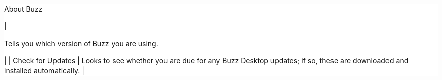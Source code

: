 
 About Buzz


 |


 Tells you which version of Buzz you are using.


 |
|
 Check for Updates
  |
 Looks to see whether you are due for any Buzz Desktop updates; if so, these are downloaded and installed automatically.
  |


